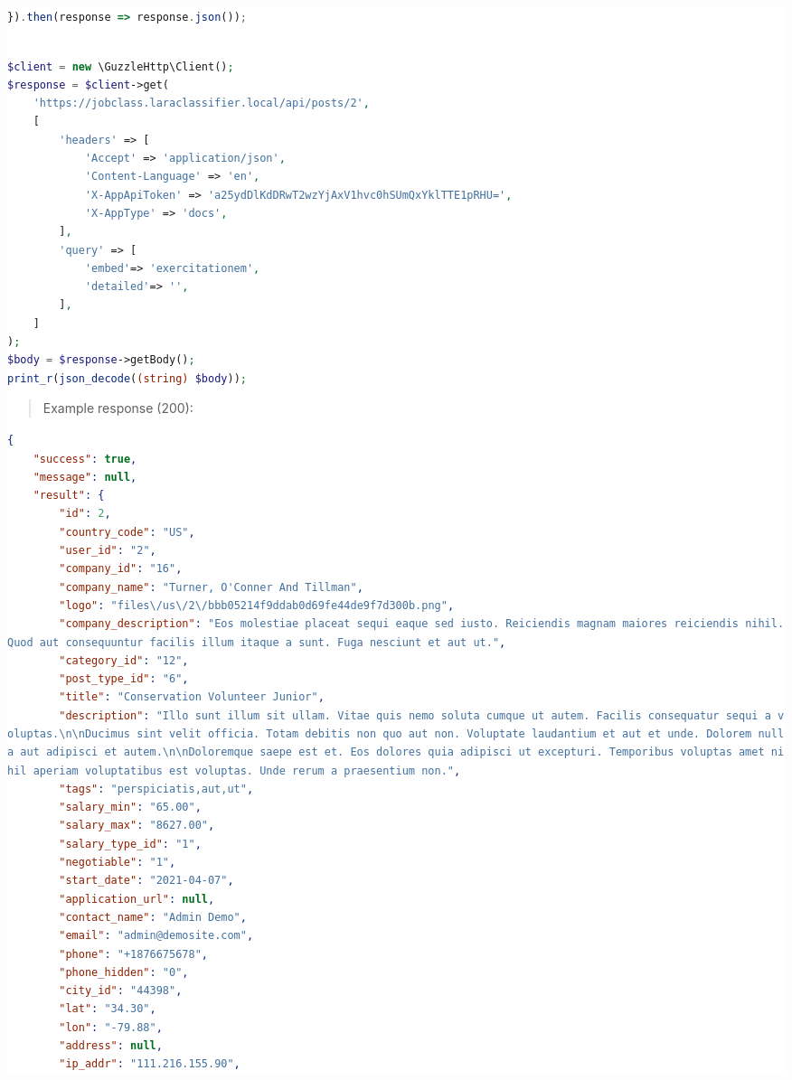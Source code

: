 ```javascript
}).then(response => response.json());
```

```php

$client = new \GuzzleHttp\Client();
$response = $client->get(
    'https://jobclass.laraclassifier.local/api/posts/2',
    [
        'headers' => [
            'Accept' => 'application/json',
            'Content-Language' => 'en',
            'X-AppApiToken' => 'a25ydDlKdDRwT2wzYjAxV1hvc0hSUmQxYklTTE1pRHU=',
            'X-AppType' => 'docs',
        ],
        'query' => [
            'embed'=> 'exercitationem',
            'detailed'=> '',
        ],
    ]
);
$body = $response->getBody();
print_r(json_decode((string) $body));
```


> Example response (200):

```json
{
    "success": true,
    "message": null,
    "result": {
        "id": 2,
        "country_code": "US",
        "user_id": "2",
        "company_id": "16",
        "company_name": "Turner, O'Conner And Tillman",
        "logo": "files\/us\/2\/bbb05214f9ddab0d69fe44de9f7d300b.png",
        "company_description": "Eos molestiae placeat sequi eaque sed iusto. Reiciendis magnam maiores reiciendis nihil. Quod aut consequuntur facilis illum itaque a sunt. Fuga nesciunt et aut ut.",
        "category_id": "12",
        "post_type_id": "6",
        "title": "Conservation Volunteer Junior",
        "description": "Illo sunt illum sit ullam. Vitae quis nemo soluta cumque ut autem. Facilis consequatur sequi a voluptas.\n\nDucimus sint velit officia. Totam debitis non quo aut non. Voluptate laudantium et aut et unde. Dolorem nulla aut adipisci et autem.\n\nDoloremque saepe est et. Eos dolores quia adipisci ut excepturi. Temporibus voluptas amet nihil aperiam voluptatibus est voluptas. Unde rerum a praesentium non.",
        "tags": "perspiciatis,aut,ut",
        "salary_min": "65.00",
        "salary_max": "8627.00",
        "salary_type_id": "1",
        "negotiable": "1",
        "start_date": "2021-04-07",
        "application_url": null,
        "contact_name": "Admin Demo",
        "email": "admin@demosite.com",
        "phone": "+1876675678",
        "phone_hidden": "0",
        "city_id": "44398",
        "lat": "34.30",
        "lon": "-79.88",
        "address": null,
        "ip_addr": "111.216.155.90",
```